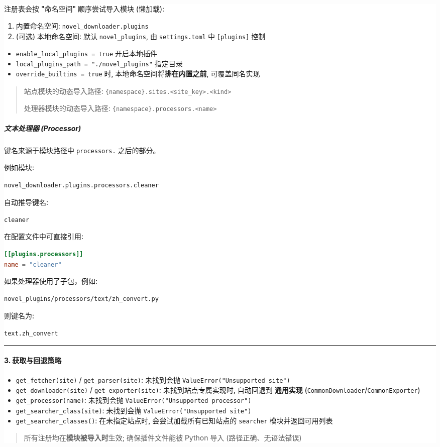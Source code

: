 注册表会按 "命名空间" 顺序尝试导入模块 (懒加载):

1. 内置命名空间: `novel_downloader.plugins`
2.  (可选) 本地命名空间: 默认 `novel_plugins`, 由 `settings.toml` 中 `[plugins]` 控制
   * `enable_local_plugins = true` 开启本地插件
   * `local_plugins_path = "./novel_plugins"` 指定目录
   * `override_builtins = true` 时, 本地命名空间将**排在内置之前**, 可覆盖同名实现

> 站点模块的动态导入路径: `{namespace}.sites.<site_key>.<kind>`
>
> 处理器模块的动态导入路径: `{namespace}.processors.<name>`

##### 文本处理器 (Processor)

键名来源于模块路径中 `processors.` 之后的部分。

例如模块:

```
novel_downloader.plugins.processors.cleaner
```

自动推导键名:

```
cleaner
```

在配置文件中可直接引用:

```toml
[[plugins.processors]]
name = "cleaner"
```

如果处理器使用了子包，例如:

```
novel_plugins/processors/text/zh_convert.py
```

则键名为:

```
text.zh_convert
```

---

#### 3. 获取与回退策略

* `get_fetcher(site)` / `get_parser(site)`: 未找到会抛 `ValueError("Unsupported site")`
* `get_downloader(site)` / `get_exporter(site)`: 未找到站点专属实现时, 自动回退到 **通用实现** (`CommonDownloader`/`CommonExporter`)
* `get_processor(name)`: 未找到会抛 `ValueError("Unsupported processor")`
* `get_searcher_class(site)`: 未找到会抛 `ValueError("Unsupported site")`
* `get_searcher_classes()`: 在未指定站点时, 会尝试加载所有已知站点的 `searcher` 模块并返回可用列表

> 所有注册均在**模块被导入时**生效; 确保插件文件能被 Python 导入 (路径正确、无语法错误)
